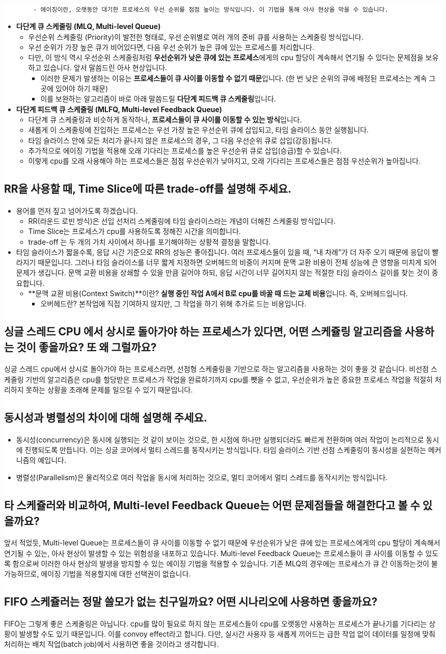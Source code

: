             - 에이징이란, 오랫동안 대기한 프로세스의 우선 순위를 점점 높이는 방식입니다. 이 기법을 통해 아사 현상을 막을 수 있습니다.
- **다단계 큐 스케줄링 (MLQ, Multi-level Queue)**
    - 우선순위 스케줄링 (Priority)이 발전한 형태로, 우선 순위별로 여러 개의 준비 큐를 사용하는 스케줄링 방식입니다.
    - 우선 순위가 가장 높은 큐가 비어있다면, 다음 우선 순위가 높은 큐에 있는 프로세스를 처리합니다.
    - 다만, 이 방식 역시 우선순위 스케줄링처럼 **우선순위가 낮은 큐에 있는 프로세스**에게의 cpu 할당이 계속해서 연기될 수 있다는 문제점을 보유하고 있습니다. 앞서 말씀드린 아사 현상입니다.
        - 이러한 문제가 발생하는 이유는 **프로세스들이 큐 사이를 이동할 수 없기 때문**입니다. (한 번 낮은 순위의 큐에 배정된 프로세스는 계속 그 곳에 있어야 하기 때문)
        - 이를 보완하는 알고리즘이 바로 아래 말씀드릴 **다단계 피드백 큐 스케줄링**입니다.
- **다단계 피드백 큐 스케줄링 (MLFQ, Multi-level Feedback Queue)**
    - 다단계 큐 스케줄링과 비슷하게 동작하나, **프로세스들이 큐 사이를 이동할 수 있는 방식**입니다.
    - 새롭게 이 스케줄링에 진입하는 프로세스는 우선 가장 높은 우선순위 큐에 삽입되고, 타임 슬라이스 동안 실행됩니다.
    - 타임 슬라이스 안에 모든 처리가 끝나지 않은 프로세스의 경우, 그 다음 우선순위 큐로 삽입(강등)됩니다.
    - 추가적으로 에이징 기법을 적용해 오래 기다리는 프로세스를 높은 우선순위 큐로 삽입(승급)할 수 있습니다.
    - 이렇게 cpu를 오래 사용해야 하는 프로세스들은 점점 우선순위가 낮아지고, 오래 기다리는 프로세스들은 점점 우선순위가 높아집니다.

## RR을 사용할 때, Time Slice에 따른 trade-off를 설명해 주세요.
- 용어를 먼저 짚고 넘어가도록 하겠습니다.
    - RR(라운드 로빈 방식)은 선입 선처리 스케줄링에 타임 슬라이스라는 개념이 더해진 스케줄링 방식입니다.
    - Time Slice는 프로세스가 cpu를 사용하도록 정해진 시간을 의미합니다.
    - trade-off 는 두 개의 가치 사이에서 하나를 포기해야하는 상황적 결정을 말합니다.
- 타임 슬라이스가 짧을수록, 응답 시간 기준으로 RR의 성능은 좋아집니다. 여러 프로세스들이 있을 때, “내 차례”가 더 자주 오기 때문에 응답이 빨라지기 때문입니다. 그러나 타임 슬라이스를 너무 짧게 지정하면 오버헤드의 비중이 커지며 문맥 교환 비용이 전체 성능에 큰 영향을 미치게 되어 문제가 생깁니다. 문맥 교환 비용을 상쇄할 수 있을 만큼 길어야 하되, 응답 시간이 너무 길어지지 않는 적절한 타임 슬라이스 길이를 찾는 것이 중요합니다.
    - **문맥 교환 비용(Context Switch)**이란? **실행 중인 작업 A에서 B로 cpu를 바꿀 때 드는 교체 비용**입니다. 즉, 오버헤드입니다.
        - 오버헤드란? 본작업에 직접 기여하지 않지만, 그 작업을 하기 위해 추가로 드는 비용입니다.
## 싱글 스레드 CPU 에서 상시로 돌아가야 하는 프로세스가 있다면, 어떤 스케쥴링 알고리즘을 사용하는 것이 좋을까요? 또 왜 그럴까요?

싱글 스레드 cpu에서 상시로 돌아가야 하는 프로세스라면, 선점형 스케줄링을 기반으로 하는 알고리즘을 사용하는 것이 좋을 것 같습니다. 비선점 스케줄링 기반의 알고리즘은 cpu를 할당받은 프로세스가 작업을 완료하기까지 cpu를 뺏을 수 없고, 우선순위가 높은 중요한 프로세스 작업을 적절히 처리하지 못하는 상황을 초래해 문제를 일으킬 수 있기 때문입니다.

## 동시성과 병렬성의 차이에 대해 설명해 주세요.
- 동시성(concurrency)은 동시에 실행되는 것 같이 보이는 것으로, 한 시점에 하나만 실행되더라도 빠르게 전환하며 여러 작업이 논리적으로 동시에 진행되도록 만듭니다. 이는 싱글 코어에서 멀티 스레드를 동작시키는 방식입니다. 타임 슬라이스 기반 선점 스케줄링이 동시성을 실현하는 메커니즘의 예입니다.

- 병렬성(Parallelism)은 물리적으로 여러 작업을 동시에 처리하는 것으로, 멀티 코어에서 멀티 스레드를 동작시키는 방식입니다.

## 타 스케쥴러와 비교하여, Multi-level Feedback Queue는 어떤 문제점들을 해결한다고 볼 수 있을까요?

앞서 적었듯, Multi-level Queue는 프로세스들이 큐 사이를 이동할 수 없기 때문에 우선순위가 낮은 큐에 있는 프로세스에게의 cpu 할당이 계속해서 연기될 수 있는, 아사 현상이 발생할 수 있는 위험성을 내포하고 있습니다. Multi-level Feedback Queue는 프로세스들이 큐 사이를 이동할 수 있도록 함으로써 이러한 아사 현상의 발생을 방지할 수 있는 에이징 기법을 적용할 수 있습니다. 기존 MLQ의 경우에는 프로세스가 큐 간 이동하는것이 불가능하므로, 에이징 기법을 적용할지에 대한 선택권이 없습니다.

## FIFO 스케쥴러는 정말 쓸모가 없는 친구일까요? 어떤 시나리오에 사용하면 좋을까요?

FIFO는 그렇게 좋은 스케줄링은 아닙니다. cpu를 많이 필요로 하지 않는 프로세스들이 cpu를 오랫동안 사용하는 프로세스가 끝나기를 기다리는 상황이 발생할 수도 있기 때문입니다. 이를 convoy effect라고 합니다. 다만, 실시간 사용자 등 새롭게 끼어드는 급한 작업 없이 데이터를 일정에 맞춰 처리하는 배치 작업(batch job)에서 사용하면 좋을 것이라고 생각합니다.
